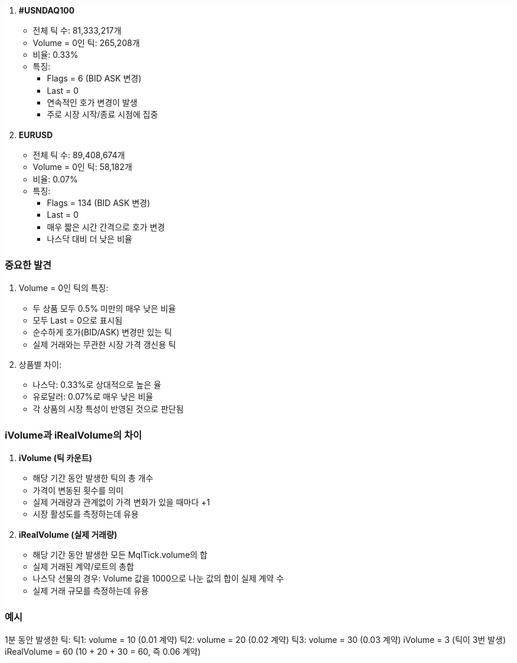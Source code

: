1. **#USNDAQ100**
   - 전체 틱 수: 81,333,217개
   - Volume = 0인 틱: 265,208개
   - 비율: 0.33%
   - 특징:
     - Flags = 6 (BID ASK 변경)
     - Last = 0
     - 연속적인 호가 변경이 발생
     - 주로 시장 시작/종료 시점에 집중

2. **EURUSD**
   - 전체 틱 수: 89,408,674개
   - Volume = 0인 틱: 58,182개
   - 비율: 0.07%
   - 특징:
     - Flags = 134 (BID ASK 변경)
     - Last = 0
     - 매우 짧은 시간 간격으로 호가 변경
     - 나스닥 대비 더 낮은 비율

### 중요한 발견
1. Volume = 0인 틱의 특징:
   - 두 상품 모두 0.5% 미만의 매우 낮은 비율
   - 모두 Last = 0으로 표시됨
   - 순수하게 호가(BID/ASK) 변경만 있는 틱
   - 실제 거래와는 무관한 시장 가격 갱신용 틱

2. 상품별 차이:
   - 나스닥: 0.33%로 상대적으로 높은 율
   - 유로달러: 0.07%로 매우 낮은 비율
   - 각 상품의 시장 특성이 반영된 것으로 판단됨

### iVolume과 iRealVolume의 차이

1. **iVolume (틱 카운트)**
   - 해당 기간 동안 발생한 틱의 총 개수
   - 가격이 변동된 횟수를 의미
   - 실제 거래량과 관계없이 가격 변화가 있을 때마다 +1
   - 시장 활성도를 측정하는데 유용

2. **iRealVolume (실제 거래량)**
   - 해당 기간 동안 발생한 모든 MqlTick.volume의 합
   - 실제 거래된 계약/로트의 총합
   - 나스닥 선물의 경우: Volume 값을 1000으로 나눈 값의 합이 실제 계약 수
   - 실제 거래 규모를 측정하는데 유용

### 예시

1분 동안 발생한 틱:
틱1: volume = 10 (0.01 계약)
틱2: volume = 20 (0.02 계약)
틱3: volume = 30 (0.03 계약)
iVolume = 3 (틱이 3번 발생)
iRealVolume = 60 (10 + 20 + 30 = 60, 즉 0.06 계약)
